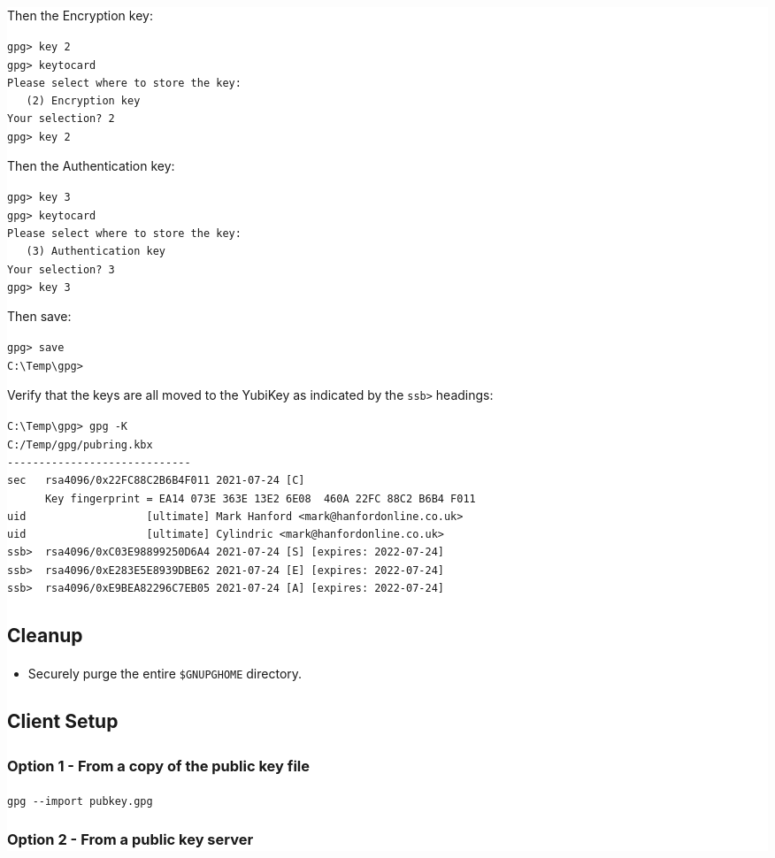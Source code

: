 Then the Encryption key:
```
gpg> key 2
gpg> keytocard
Please select where to store the key:
   (2) Encryption key
Your selection? 2
gpg> key 2
```

Then the Authentication key:
```
gpg> key 3
gpg> keytocard
Please select where to store the key:
   (3) Authentication key
Your selection? 3
gpg> key 3
```

Then save:
```
gpg> save
C:\Temp\gpg>
```

Verify that the keys are all moved to the YubiKey as indicated by the `ssb>` headings:
```
C:\Temp\gpg> gpg -K
C:/Temp/gpg/pubring.kbx
-----------------------------
sec   rsa4096/0x22FC88C2B6B4F011 2021-07-24 [C]
      Key fingerprint = EA14 073E 363E 13E2 6E08  460A 22FC 88C2 B6B4 F011
uid                   [ultimate] Mark Hanford <mark@hanfordonline.co.uk>
uid                   [ultimate] Cylindric <mark@hanfordonline.co.uk>
ssb>  rsa4096/0xC03E98899250D6A4 2021-07-24 [S] [expires: 2022-07-24]
ssb>  rsa4096/0xE283E5E8939DBE62 2021-07-24 [E] [expires: 2022-07-24]
ssb>  rsa4096/0xE9BEA82296C7EB05 2021-07-24 [A] [expires: 2022-07-24]
```

## Cleanup

* Securely purge the entire `$GNUPGHOME` directory.

## Client Setup

### Option 1 - From a copy of the public key file

```
gpg --import pubkey.gpg
```

### Option 2 - From a public key server
